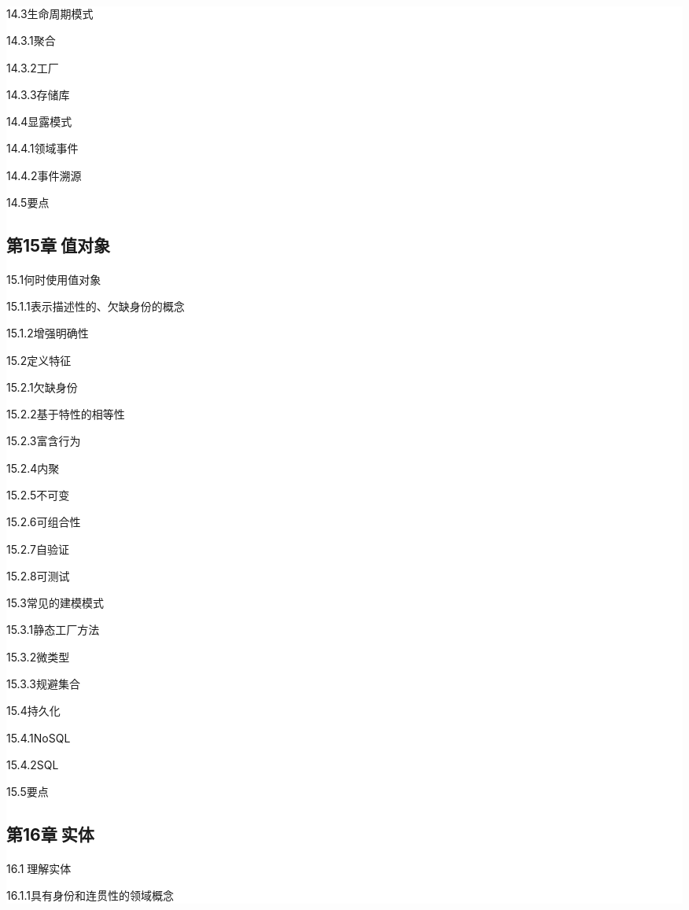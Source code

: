 14.3生命周期模式 

14.3.1聚合 

14.3.2工厂 

14.3.3存储库 

14.4显露模式 

14.4.1领域事件 

14.4.2事件溯源 

14.5要点 

## 第15章 值对象 

15.1何时使用值对象 

15.1.1表示描述性的、欠缺身份的概念 

15.1.2增强明确性 

15.2定义特征 

15.2.1欠缺身份 

15.2.2基于特性的相等性 

15.2.3富含行为 

15.2.4内聚 

15.2.5不可变 

15.2.6可组合性 

15.2.7自验证 

15.2.8可测试 

15.3常见的建模模式 

15.3.1静态工厂方法 

15.3.2微类型 

15.3.3规避集合 

15.4持久化 

15.4.1NoSQL 

15.4.2SQL 

15.5要点 

## 第16章 实体 

16.1 理解实体 

16.1.1具有身份和连贯性的领域概念 
